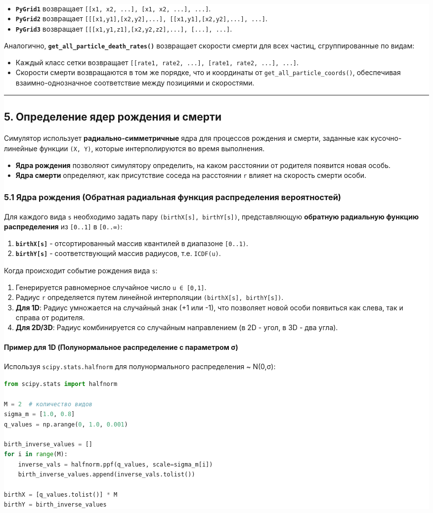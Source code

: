 - **`PyGrid1`** возвращает `[[x1, x2, ...], [x1, x2, ...], ...]`.
- **`PyGrid2`** возвращает `[[[x1,y1],[x2,y2],...], [[x1,y1],[x2,y2],...], ...]`.
- **`PyGrid3`** возвращает `[[[x1,y1,z1],[x2,y2,z2],...], [...], ...]`.

Аналогично, **`get_all_particle_death_rates()`** возвращает скорости смерти для всех частиц, сгруппированные по видам:

- Каждый класс сетки возвращает `[[rate1, rate2, ...], [rate1, rate2, ...], ...]`.
- Скорости смерти возвращаются в том же порядке, что и координаты от `get_all_particle_coords()`, обеспечивая взаимно-однозначное соответствие между позициями и скоростями.

---

## 5. Определение ядер рождения и смерти

Симулятор использует **радиально-симметричные** ядра для процессов рождения и смерти, заданные как кусочно-линейные функции `(X, Y)`, которые интерполируются во время выполнения.

- **Ядра рождения** позволяют симулятору определить, на каком расстоянии от родителя появится новая особь.  
- **Ядра смерти** определяют, как присутствие соседа на расстоянии `r` влияет на скорость смерти особи.

### 5.1 Ядра рождения (Обратная радиальная функция распределения вероятностей)

Для каждого вида `s` необходимо задать пару `(birthX[s], birthY[s])`, представляющую **обратную радиальную функцию распределения** из `[0..1]` в `[0..∞)`:

1. **`birthX[s]`** - отсортированный массив квантилей в диапазоне `[0..1)`.  
2. **`birthY[s]`** - соответствующий массив радиусов, т.е. `ICDF(u)`.

Когда происходит событие рождения вида `s`:
1. Генерируется равномерное случайное число `u ∈ [0,1]`.
2. Радиус `r` определяется путем линейной интерполяции `(birthX[s], birthY[s])`.
3. **Для 1D**: Радиус умножается на случайный знак (+1 или -1), что позволяет новой особи появиться как слева, так и справа от родителя.
4. **Для 2D/3D**: Радиус комбинируется со случайным направлением (в 2D - угол, в 3D - два угла).

#### Пример для 1D (Полунормальное распределение с параметром σ)

Используя `scipy.stats.halfnorm` для полунормального распределения ~ N(0,σ):

```python
from scipy.stats import halfnorm

M = 2  # количество видов
sigma_m = [1.0, 0.8]
q_values = np.arange(0, 1.0, 0.001)

birth_inverse_values = []
for i in range(M):
    inverse_vals = halfnorm.ppf(q_values, scale=sigma_m[i])
    birth_inverse_values.append(inverse_vals.tolist())

birthX = [q_values.tolist()] * M
birthY = birth_inverse_values
```
